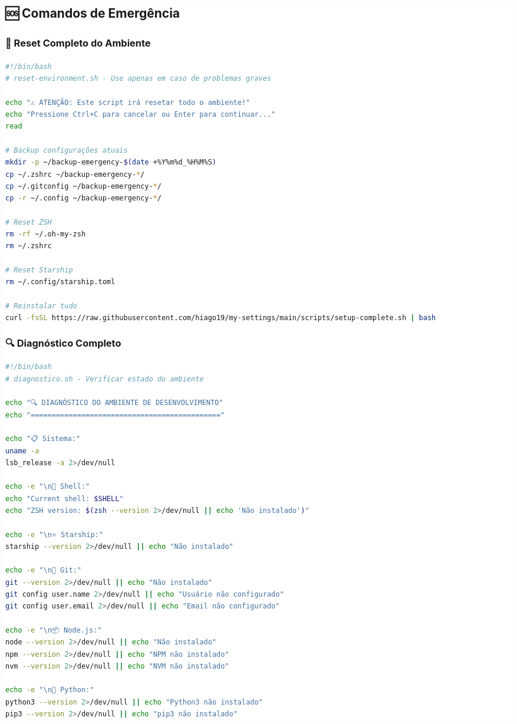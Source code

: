 
## 🆘 Comandos de Emergência

### 🔄 Reset Completo do Ambiente

```bash
#!/bin/bash
# reset-environment.sh - Use apenas em caso de problemas graves

echo "⚠️ ATENÇÃO: Este script irá resetar todo o ambiente!"
echo "Pressione Ctrl+C para cancelar ou Enter para continuar..."
read

# Backup configurações atuais
mkdir -p ~/backup-emergency-$(date +%Y%m%d_%H%M%S)
cp ~/.zshrc ~/backup-emergency-*/
cp ~/.gitconfig ~/backup-emergency-*/
cp -r ~/.config ~/backup-emergency-*/

# Reset ZSH
rm -rf ~/.oh-my-zsh
rm ~/.zshrc

# Reset Starship
rm ~/.config/starship.toml

# Reinstalar tudo
curl -fsSL https://raw.githubusercontent.com/hiago19/my-settings/main/scripts/setup-complete.sh | bash
```

### 🔍 Diagnóstico Completo

```bash
#!/bin/bash
# diagnostico.sh - Verificar estado do ambiente

echo "🔍 DIAGNÓSTICO DO AMBIENTE DE DESENVOLVIMENTO"
echo "============================================="

echo "📋 Sistema:"
uname -a
lsb_release -a 2>/dev/null

echo -e "\n🐚 Shell:"
echo "Current shell: $SHELL"
echo "ZSH version: $(zsh --version 2>/dev/null || echo 'Não instalado')"

echo -e "\n⭐ Starship:"
starship --version 2>/dev/null || echo "Não instalado"

echo -e "\n🔧 Git:"
git --version 2>/dev/null || echo "Não instalado"
git config user.name 2>/dev/null || echo "Usuário não configurado"
git config user.email 2>/dev/null || echo "Email não configurado"

echo -e "\n📦 Node.js:"
node --version 2>/dev/null || echo "Não instalado"
npm --version 2>/dev/null || echo "NPM não instalado"
nvm --version 2>/dev/null || echo "NVM não instalado"

echo -e "\n🐍 Python:"
python3 --version 2>/dev/null || echo "Python3 não instalado"
pip3 --version 2>/dev/null || echo "pip3 não instalado"
```